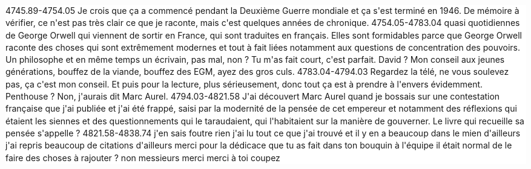 4745.89-4754.05   Je crois que ça a commencé pendant la Deuxième Guerre mondiale et ça s'est terminé en 1946. De mémoire à vérifier, ce n'est pas très clair ce que je raconte, mais c'est quelques années de chronique.
4754.05-4783.04   quasi quotidiennes de George Orwell qui viennent de sortir en France, qui sont traduites en français. Elles sont formidables parce que George Orwell raconte des choses qui sont extrêmement modernes et tout à fait liées notamment aux questions de concentration des pouvoirs. Un philosophe et en même temps un écrivain, pas mal, non ? Tu m'as fait court, c'est parfait. David ? Mon conseil aux jeunes générations, bouffez de la viande, bouffez des EGM, ayez des gros culs.
4783.04-4794.03   Regardez la télé, ne vous soulevez pas, ça c'est mon conseil. Et puis pour la lecture, plus sérieusement, donc tout ça est à prendre à l'envers évidemment. Penthouse ? Non, j'aurais dit Marc Aurel.
4794.03-4821.58   J'ai découvert Marc Aurel quand je bossais sur une contestation française que j'ai publiée et j'ai été frappé, saisi par la modernité de la pensée de cet empereur et notamment des réflexions qui étaient les siennes et des questionnements qui le taraudaient, qui l'habitaient sur la manière de gouverner. Le livre qui recueille sa pensée s'appelle ?
4821.58-4838.74   j'en sais foutre rien j'ai lu tout ce que j'ai trouvé et il y en a beaucoup dans le mien d'ailleurs j'ai repris beaucoup de citations d'ailleurs merci pour la dédicace que tu as fait dans ton bouquin à l'équipe il était normal de le faire des choses à rajouter ? non messieurs merci merci à toi coupez